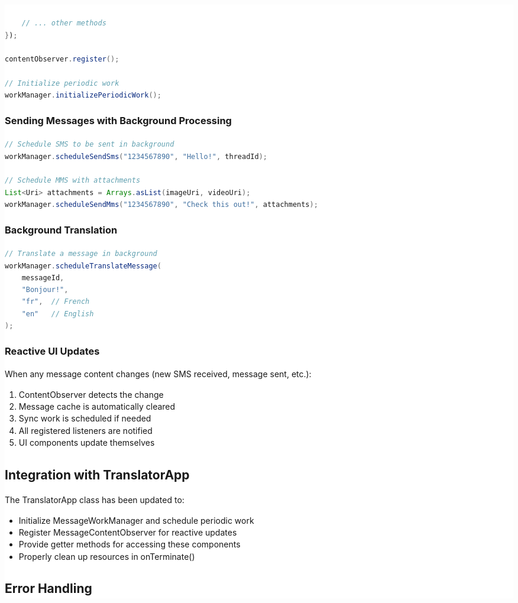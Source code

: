 ```java
    
    // ... other methods
});

contentObserver.register();

// Initialize periodic work
workManager.initializePeriodicWork();
```

### Sending Messages with Background Processing

```java
// Schedule SMS to be sent in background
workManager.scheduleSendSms("1234567890", "Hello!", threadId);

// Schedule MMS with attachments
List<Uri> attachments = Arrays.asList(imageUri, videoUri);
workManager.scheduleSendMms("1234567890", "Check this out!", attachments);
```

### Background Translation

```java
// Translate a message in background
workManager.scheduleTranslateMessage(
    messageId, 
    "Bonjour!", 
    "fr",  // French
    "en"   // English
);
```

### Reactive UI Updates

When any message content changes (new SMS received, message sent, etc.):
1. ContentObserver detects the change
2. Message cache is automatically cleared
3. Sync work is scheduled if needed
4. All registered listeners are notified
5. UI components update themselves

## Integration with TranslatorApp

The TranslatorApp class has been updated to:
- Initialize MessageWorkManager and schedule periodic work
- Register MessageContentObserver for reactive updates
- Provide getter methods for accessing these components
- Properly clean up resources in onTerminate()

## Error Handling
